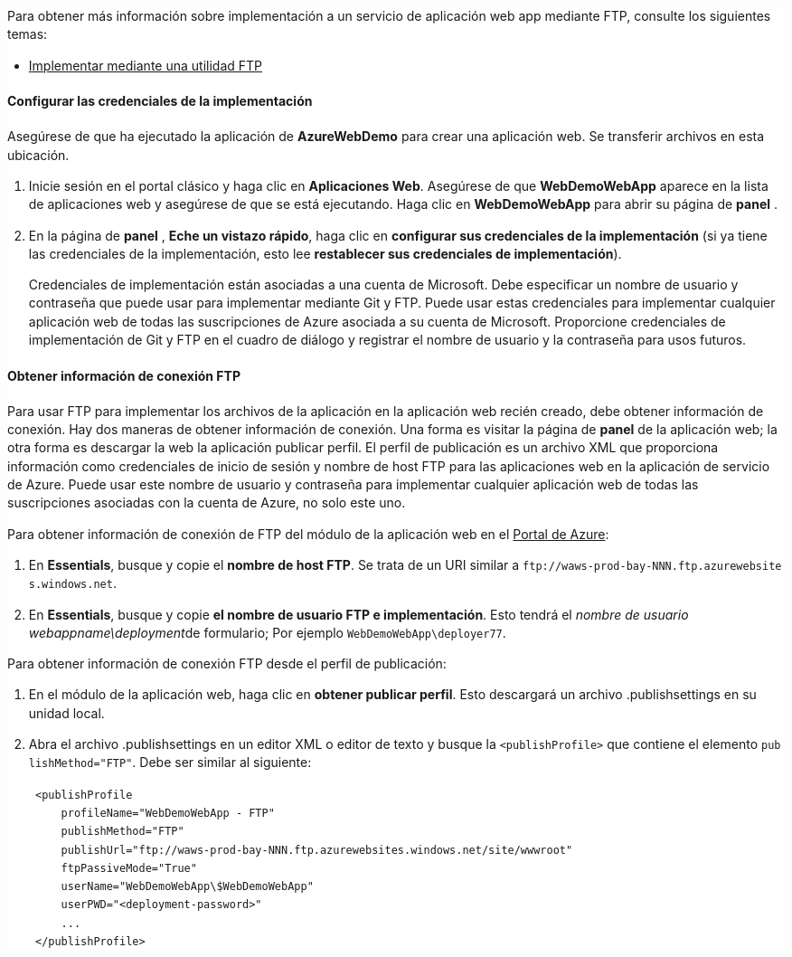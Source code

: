 Para obtener más información sobre implementación a un servicio de aplicación web app mediante FTP, consulte los siguientes temas:

- [Implementar mediante una utilidad FTP](web-sites-deploy.md)


#### <a name="set-up-deployment-credentials"></a>Configurar las credenciales de la implementación

Asegúrese de que ha ejecutado la aplicación de **AzureWebDemo** para crear una aplicación web. Se transferir archivos en esta ubicación.

1. Inicie sesión en el portal clásico y haga clic en **Aplicaciones Web**. Asegúrese de que **WebDemoWebApp** aparece en la lista de aplicaciones web y asegúrese de que se está ejecutando. Haga clic en **WebDemoWebApp** para abrir su página de **panel** .

2. En la página de **panel** , **Eche un vistazo rápido**, haga clic en **configurar sus credenciales de la implementación** (si ya tiene las credenciales de la implementación, esto lee **restablecer sus credenciales de implementación**).

    Credenciales de implementación están asociadas a una cuenta de Microsoft. Debe especificar un nombre de usuario y contraseña que puede usar para implementar mediante Git y FTP. Puede usar estas credenciales para implementar cualquier aplicación web de todas las suscripciones de Azure asociada a su cuenta de Microsoft. Proporcione credenciales de implementación de Git y FTP en el cuadro de diálogo y registrar el nombre de usuario y la contraseña para usos futuros.


#### <a name="get-ftp-connection-information"></a>Obtener información de conexión FTP

Para usar FTP para implementar los archivos de la aplicación en la aplicación web recién creado, debe obtener información de conexión. Hay dos maneras de obtener información de conexión. Una forma es visitar la página de **panel** de la aplicación web; la otra forma es descargar la web la aplicación publicar perfil. El perfil de publicación es un archivo XML que proporciona información como credenciales de inicio de sesión y nombre de host FTP para las aplicaciones web en la aplicación de servicio de Azure. Puede usar este nombre de usuario y contraseña para implementar cualquier aplicación web de todas las suscripciones asociadas con la cuenta de Azure, no solo este uno.

Para obtener información de conexión de FTP del módulo de la aplicación web en el [Portal de Azure][]:

1. En **Essentials**, busque y copie el **nombre de host FTP**. Se trata de un URI similar a `ftp://waws-prod-bay-NNN.ftp.azurewebsites.windows.net`.

2. En **Essentials**, busque y copie **el nombre de usuario FTP e implementación**. Esto tendrá el *nombre de usuario webappname\deployment*de formulario; Por ejemplo `WebDemoWebApp\deployer77`.

Para obtener información de conexión FTP desde el perfil de publicación:

1. En el módulo de la aplicación web, haga clic en **obtener publicar perfil**. Esto descargará un archivo .publishsettings en su unidad local.

2. Abra el archivo .publishsettings en un editor XML o editor de texto y busque la `<publishProfile>` que contiene el elemento `publishMethod="FTP"`. Debe ser similar al siguiente:

        <publishProfile
            profileName="WebDemoWebApp - FTP"
            publishMethod="FTP"
            publishUrl="ftp://waws-prod-bay-NNN.ftp.azurewebsites.windows.net/site/wwwroot"
            ftpPassiveMode="True"
            userName="WebDemoWebApp\$WebDemoWebApp"
            userPWD="<deployment-password>"
            ...
        </publishProfile>


  [1]: ./media/java-create-azure-website-using-java-sdk/eclipse-maven-repositories-rebuild-index.png
  [2]: ./media/java-create-azure-website-using-java-sdk/eclipse-new-java-class.png
  [3]: ./media/java-create-azure-website-using-java-sdk/eclipse-new-dynamic-web-project.png
  [4]: ./media/java-create-azure-website-using-java-sdk/eclipse-java-build-path.png
  [5]: ./media/java-create-azure-website-using-java-sdk/eclipse-targeted-runtimes-tomcat-server.png
  [6]: ./media/java-create-azure-website-using-java-sdk/eclipse-targeted-runtimes-properties-page.png
  [7]: ./media/java-create-azure-website-using-java-sdk/eclipse-run-on-server.png
  [8]: ./media/java-create-azure-website-using-java-sdk/kudu-console-drag-drop.png
  [9]: ./media/java-create-azure-website-using-java-sdk/kudu-console-jsphello-war-1.png
  [10]: ./media/java-create-azure-website-using-java-sdk/kudu-console-jsphello-war-2.png
[Servicio de aplicaciones de Azure]: http://go.microsoft.com/fwlink/?LinkId=529714
[Instalador de plataforma Web]: http://go.microsoft.com/fwlink/?LinkID=252838
[Kit de herramientas de Azure para Eclipse]: https://msdn.microsoft.com/library/azure/hh690946.aspx
[Portal de clásico de Azure]: https://manage.windowsazure.com
[¿Qué es un directorio de Azure AD]: http://technet.microsoft.com/library/jj573650.aspx
[Crear y cargar un certificado de administración de Azure]: ../cloud-services/cloud-services-certs-create.md
[Herramienta de administración de certificados (herramienta de claves) y clave]: http://docs.oracle.com/javase/6/docs/technotes/tools/windows/keytool.html
[WebSiteManagementClient]: http://azure.github.io/azure-sdk-for-java/com/microsoft/azure/management/websites/WebSiteManagementClient.html
[WebSpaceNames]: http://dl.windowsazure.com/javadoc/com/microsoft/windowsazure/management/websites/models/WebSpaceNames.html
[Portal de Azure]: https://portal.azure.com